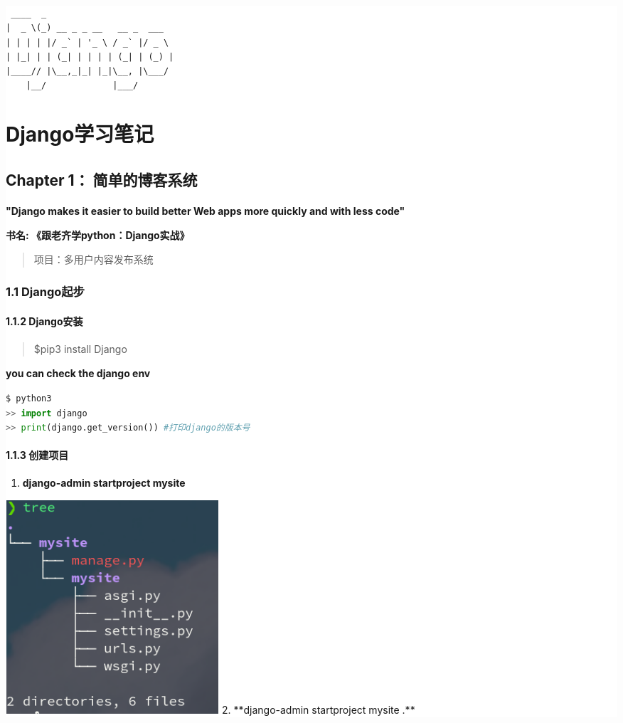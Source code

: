 ```
 ____  _                         
|  _ \(_) __ _ _ __   __ _  ___  
| | | | |/ _` | '_ \ / _` |/ _ \ 
| |_| | | (_| | | | | (_| | (_) |
|____// |\__,_|_| |_|\__, |\___/ 
    |__/             |___/       
```


# Django学习笔记

## Chapter 1： 简单的博客系统


**"Django makes it easier to build better Web apps more quickly and with less code"** 

 **书名:  《跟老齐学python：Django实战》**
	
> 项目：多用户内容发布系统

### 1.1 Django起步

#### 1.1.2 Django安装
> $pip3 install Django

**you can check the django env**   

```python
$ python3
>> import django
>> print(django.get_version()) #打印django的版本号
```
#### 1.1.3 创建项目
1. **django-admin startproject mysite**  
<img src="./django_pic/1.1/mysite_1.1.png" width="300" height="300">
2. **django-admin startproject mysite .**  
